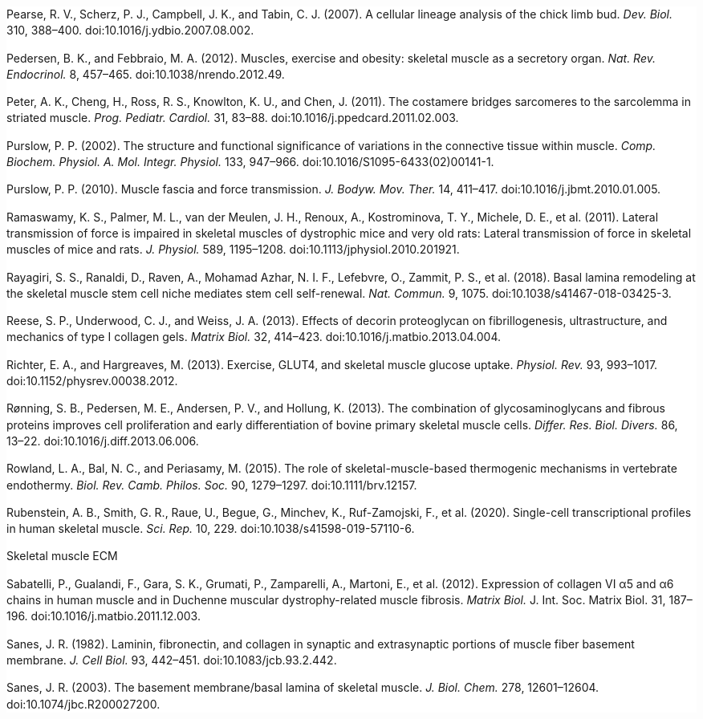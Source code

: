 Pearse, R. V., Scherz, P. J., Campbell, J. K., and Tabin, C. J. (2007). A cellular lineage analysis of the chick limb bud. *Dev. Biol.* 310, 388–400. doi:10.1016/j.ydbio.2007.08.002.

Pedersen, B. K., and Febbraio, M. A. (2012). Muscles, exercise and obesity: skeletal muscle as a secretory organ. *Nat. Rev. Endocrinol.* 8, 457–465. doi:10.1038/nrendo.2012.49.

Peter, A. K., Cheng, H., Ross, R. S., Knowlton, K. U., and Chen, J. (2011). The costamere bridges sarcomeres to the sarcolemma in striated muscle. *Prog. Pediatr. Cardiol.* 31, 83–88. doi:10.1016/j.ppedcard.2011.02.003.

Purslow, P. P. (2002). The structure and functional significance of variations in the connective tissue within muscle. *Comp. Biochem. Physiol. A. Mol. Integr. Physiol.* 133, 947–966. doi:10.1016/S1095-6433(02)00141-1.

Purslow, P. P. (2010). Muscle fascia and force transmission. *J. Bodyw. Mov. Ther.* 14, 411–417. doi:10.1016/j.jbmt.2010.01.005.

Ramaswamy, K. S., Palmer, M. L., van der Meulen, J. H., Renoux, A., Kostrominova, T. Y., Michele, D. E., et al. (2011). Lateral transmission of force is impaired in skeletal muscles of dystrophic mice and very old rats: Lateral transmission of force in skeletal muscles of mice and rats. *J. Physiol.* 589, 1195–1208. doi:10.1113/jphysiol.2010.201921.

Rayagiri, S. S., Ranaldi, D., Raven, A., Mohamad Azhar, N. I. F., Lefebvre, O., Zammit, P. S., et al. (2018). Basal lamina remodeling at the skeletal muscle stem cell niche mediates stem cell self-renewal. *Nat. Commun.* 9, 1075. doi:10.1038/s41467-018-03425-3.

Reese, S. P., Underwood, C. J., and Weiss, J. A. (2013). Effects of decorin proteoglycan on fibrillogenesis, ultrastructure, and mechanics of type I collagen gels. *Matrix Biol.* 32, 414–423. doi:10.1016/j.matbio.2013.04.004.

Richter, E. A., and Hargreaves, M. (2013). Exercise, GLUT4, and skeletal muscle glucose uptake. *Physiol. Rev.* 93, 993–1017. doi:10.1152/physrev.00038.2012.

Rønning, S. B., Pedersen, M. E., Andersen, P. V., and Hollung, K. (2013). The combination of glycosaminoglycans and fibrous proteins improves cell proliferation and early differentiation of bovine primary skeletal muscle cells. *Differ. Res. Biol. Divers.* 86, 13–22. doi:10.1016/j.diff.2013.06.006.

Rowland, L. A., Bal, N. C., and Periasamy, M. (2015). The role of skeletal-muscle-based thermogenic mechanisms in vertebrate endothermy. *Biol. Rev. Camb. Philos. Soc.* 90, 1279–1297. doi:10.1111/brv.12157.

Rubenstein, A. B., Smith, G. R., Raue, U., Begue, G., Minchev, K., Ruf-Zamojski, F., et al. (2020). Single-cell transcriptional profiles in human skeletal muscle. *Sci. Rep.* 10, 229. doi:10.1038/s41598-019-57110-6.

Skeletal muscle ECM

Sabatelli, P., Gualandi, F., Gara, S. K., Grumati, P., Zamparelli, A., Martoni, E., et al. (2012). Expression of collagen VI α5 and α6 chains in human muscle and in Duchenne muscular dystrophy-related muscle fibrosis. *Matrix Biol.* J. Int. Soc. Matrix Biol. 31, 187–196. doi:10.1016/j.matbio.2011.12.003.

Sanes, J. R. (1982). Laminin, fibronectin, and collagen in synaptic and extrasynaptic portions of muscle fiber basement membrane. *J. Cell Biol.* 93, 442–451. doi:10.1083/jcb.93.2.442.

Sanes, J. R. (2003). The basement membrane/basal lamina of skeletal muscle. *J. Biol. Chem.* 278, 12601–12604. doi:10.1074/jbc.R200027200.
